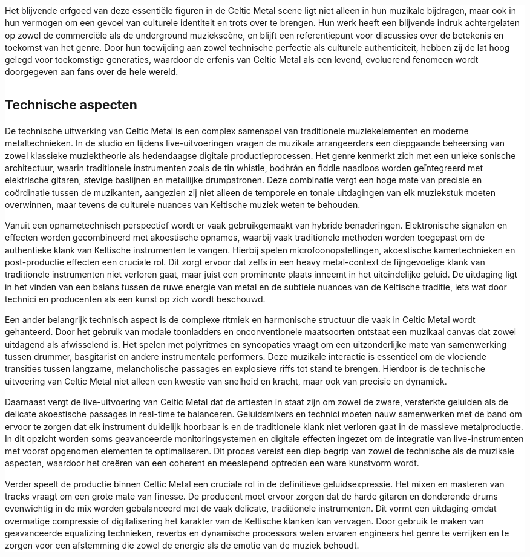 Het blijvende erfgoed van deze essentiële figuren in de Celtic Metal scene ligt niet alleen in hun muzikale bijdragen, maar ook in hun vermogen om een gevoel van culturele identiteit en trots over te brengen. Hun werk heeft een blijvende indruk achtergelaten op zowel de commerciële als de underground muziekscène, en blijft een referentiepunt voor discussies over de betekenis en toekomst van het genre. Door hun toewijding aan zowel technische perfectie als culturele authenticiteit, hebben zij de lat hoog gelegd voor toekomstige generaties, waardoor de erfenis van Celtic Metal als een levend, evoluerend fenomeen wordt doorgegeven aan fans over de hele wereld.


## Technische aspecten

De technische uitwerking van Celtic Metal is een complex samenspel van traditionele muziekelementen en moderne metaltechnieken. In de studio en tijdens live-uitvoeringen vragen de muzikale arrangeerders een diepgaande beheersing van zowel klassieke muziektheorie als hedendaagse digitale productieprocessen. Het genre kenmerkt zich met een unieke sonische architectuur, waarin traditionele instrumenten zoals de tin whistle, bodhrán en fiddle naadloos worden geïntegreerd met elektrische gitaren, stevige baslijnen en metallijke drumpatronen. Deze combinatie vergt een hoge mate van precisie en coördinatie tussen de muzikanten, aangezien zij niet alleen de temporele en tonale uitdagingen van elk muziekstuk moeten overwinnen, maar tevens de culturele nuances van Keltische muziek weten te behouden.  

Vanuit een opnametechnisch perspectief wordt er vaak gebruikgemaakt van hybride benaderingen. Elektronische signalen en effecten worden gecombineerd met akoestische opnames, waarbij vaak traditionele methoden worden toegepast om de authentieke klank van Keltische instrumenten te vangen. Hierbij spelen microfoonopstellingen, akoestische kamertechnieken en post-productie effecten een cruciale rol. Dit zorgt ervoor dat zelfs in een heavy metal-context de fijngevoelige klank van traditionele instrumenten niet verloren gaat, maar juist een prominente plaats inneemt in het uiteindelijke geluid. De uitdaging ligt in het vinden van een balans tussen de ruwe energie van metal en de subtiele nuances van de Keltische traditie, iets wat door technici en producenten als een kunst op zich wordt beschouwd.  

Een ander belangrijk technisch aspect is de complexe ritmiek en harmonische structuur die vaak in Celtic Metal wordt gehanteerd. Door het gebruik van modale toonladders en onconventionele maatsoorten ontstaat een muzikaal canvas dat zowel uitdagend als afwisselend is. Het spelen met polyritmes en syncopaties vraagt om een uitzonderlijke mate van samenwerking tussen drummer, basgitarist en andere instrumentale performers. Deze muzikale interactie is essentieel om de vloeiende transities tussen langzame, melancholische passages en explosieve riffs tot stand te brengen. Hierdoor is de technische uitvoering van Celtic Metal niet alleen een kwestie van snelheid en kracht, maar ook van precisie en dynamiek.  

Daarnaast vergt de live-uitvoering van Celtic Metal dat de artiesten in staat zijn om zowel de zware, versterkte geluiden als de delicate akoestische passages in real-time te balanceren. Geluidsmixers en technici moeten nauw samenwerken met de band om ervoor te zorgen dat elk instrument duidelijk hoorbaar is en de traditionele klank niet verloren gaat in de massieve metalproductie. In dit opzicht worden soms geavanceerde monitoringsystemen en digitale effecten ingezet om de integratie van live-instrumenten met vooraf opgenomen elementen te optimaliseren. Dit proces vereist een diep begrip van zowel de technische als de muzikale aspecten, waardoor het creëren van een coherent en meeslepend optreden een ware kunstvorm wordt.  

Verder speelt de productie binnen Celtic Metal een cruciale rol in de definitieve geluidsexpressie. Het mixen en masteren van tracks vraagt om een grote mate van finesse. De producent moet ervoor zorgen dat de harde gitaren en donderende drums evenwichtig in de mix worden gebalanceerd met de vaak delicate, traditionele instrumenten. Dit vormt een uitdaging omdat overmatige compressie of digitalisering het karakter van de Keltische klanken kan vervagen. Door gebruik te maken van geavanceerde equalizing technieken, reverbs en dynamische processors weten ervaren engineers het genre te verrijken en te zorgen voor een afstemming die zowel de energie als de emotie van de muziek behoudt.  
